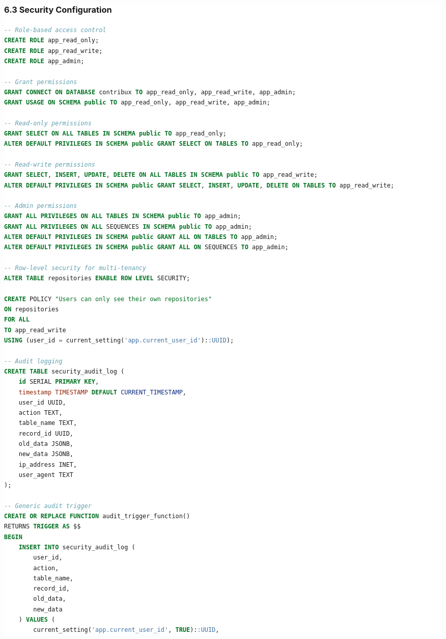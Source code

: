 ### 6.3 Security Configuration

```sql
-- Role-based access control
CREATE ROLE app_read_only;
CREATE ROLE app_read_write;
CREATE ROLE app_admin;

-- Grant permissions
GRANT CONNECT ON DATABASE contribux TO app_read_only, app_read_write, app_admin;
GRANT USAGE ON SCHEMA public TO app_read_only, app_read_write, app_admin;

-- Read-only permissions
GRANT SELECT ON ALL TABLES IN SCHEMA public TO app_read_only;
ALTER DEFAULT PRIVILEGES IN SCHEMA public GRANT SELECT ON TABLES TO app_read_only;

-- Read-write permissions
GRANT SELECT, INSERT, UPDATE, DELETE ON ALL TABLES IN SCHEMA public TO app_read_write;
ALTER DEFAULT PRIVILEGES IN SCHEMA public GRANT SELECT, INSERT, UPDATE, DELETE ON TABLES TO app_read_write;

-- Admin permissions
GRANT ALL PRIVILEGES ON ALL TABLES IN SCHEMA public TO app_admin;
GRANT ALL PRIVILEGES ON ALL SEQUENCES IN SCHEMA public TO app_admin;
ALTER DEFAULT PRIVILEGES IN SCHEMA public GRANT ALL ON TABLES TO app_admin;
ALTER DEFAULT PRIVILEGES IN SCHEMA public GRANT ALL ON SEQUENCES TO app_admin;

-- Row-level security for multi-tenancy
ALTER TABLE repositories ENABLE ROW LEVEL SECURITY;

CREATE POLICY "Users can only see their own repositories"
ON repositories
FOR ALL
TO app_read_write
USING (user_id = current_setting('app.current_user_id')::UUID);

-- Audit logging
CREATE TABLE security_audit_log (
    id SERIAL PRIMARY KEY,
    timestamp TIMESTAMP DEFAULT CURRENT_TIMESTAMP,
    user_id UUID,
    action TEXT,
    table_name TEXT,
    record_id UUID,
    old_data JSONB,
    new_data JSONB,
    ip_address INET,
    user_agent TEXT
);

-- Generic audit trigger
CREATE OR REPLACE FUNCTION audit_trigger_function()
RETURNS TRIGGER AS $$
BEGIN
    INSERT INTO security_audit_log (
        user_id,
        action,
        table_name,
        record_id,
        old_data,
        new_data
    ) VALUES (
        current_setting('app.current_user_id', TRUE)::UUID,
```